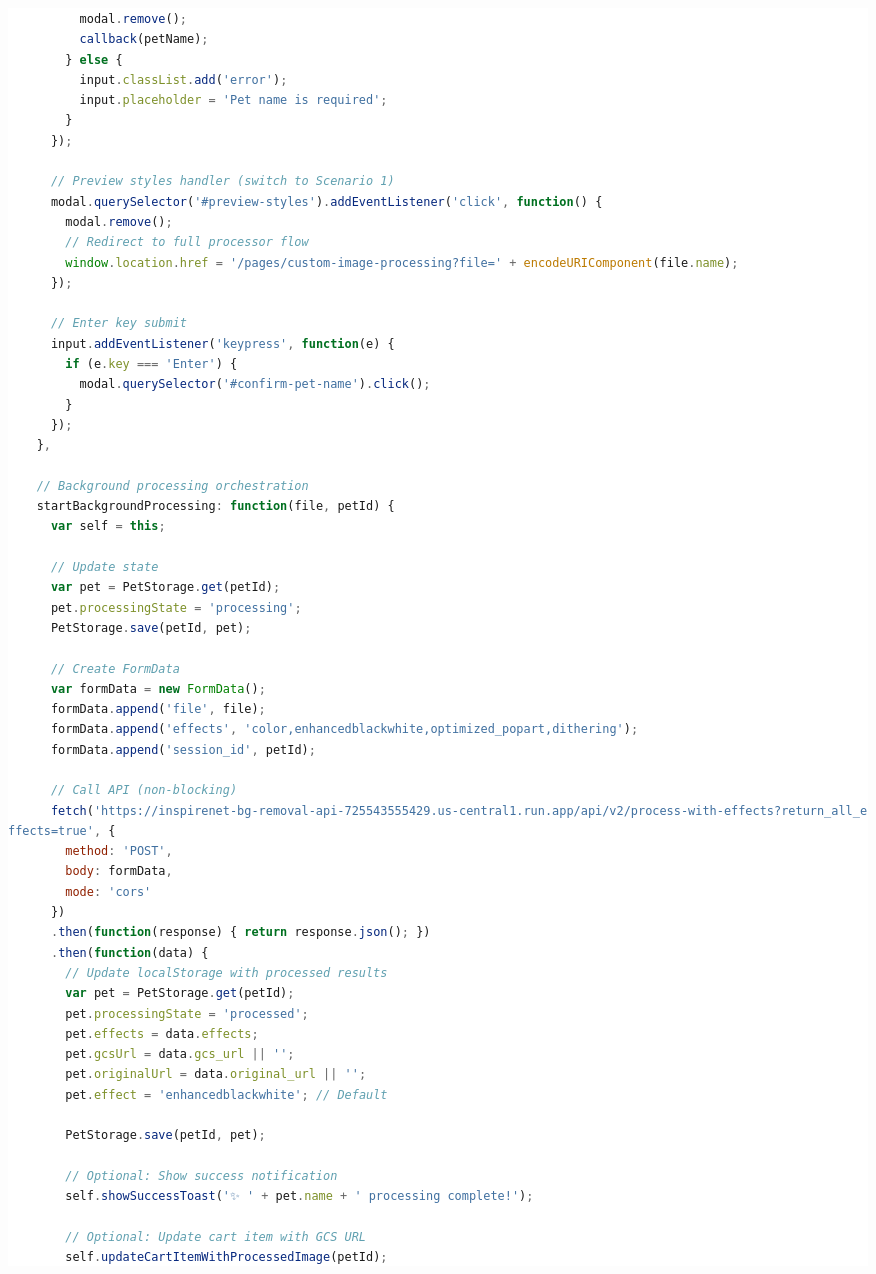 ```javascript
          modal.remove();
          callback(petName);
        } else {
          input.classList.add('error');
          input.placeholder = 'Pet name is required';
        }
      });

      // Preview styles handler (switch to Scenario 1)
      modal.querySelector('#preview-styles').addEventListener('click', function() {
        modal.remove();
        // Redirect to full processor flow
        window.location.href = '/pages/custom-image-processing?file=' + encodeURIComponent(file.name);
      });

      // Enter key submit
      input.addEventListener('keypress', function(e) {
        if (e.key === 'Enter') {
          modal.querySelector('#confirm-pet-name').click();
        }
      });
    },

    // Background processing orchestration
    startBackgroundProcessing: function(file, petId) {
      var self = this;

      // Update state
      var pet = PetStorage.get(petId);
      pet.processingState = 'processing';
      PetStorage.save(petId, pet);

      // Create FormData
      var formData = new FormData();
      formData.append('file', file);
      formData.append('effects', 'color,enhancedblackwhite,optimized_popart,dithering');
      formData.append('session_id', petId);

      // Call API (non-blocking)
      fetch('https://inspirenet-bg-removal-api-725543555429.us-central1.run.app/api/v2/process-with-effects?return_all_effects=true', {
        method: 'POST',
        body: formData,
        mode: 'cors'
      })
      .then(function(response) { return response.json(); })
      .then(function(data) {
        // Update localStorage with processed results
        var pet = PetStorage.get(petId);
        pet.processingState = 'processed';
        pet.effects = data.effects;
        pet.gcsUrl = data.gcs_url || '';
        pet.originalUrl = data.original_url || '';
        pet.effect = 'enhancedblackwhite'; // Default

        PetStorage.save(petId, pet);

        // Optional: Show success notification
        self.showSuccessToast('✨ ' + pet.name + ' processing complete!');

        // Optional: Update cart item with GCS URL
        self.updateCartItemWithProcessedImage(petId);
```